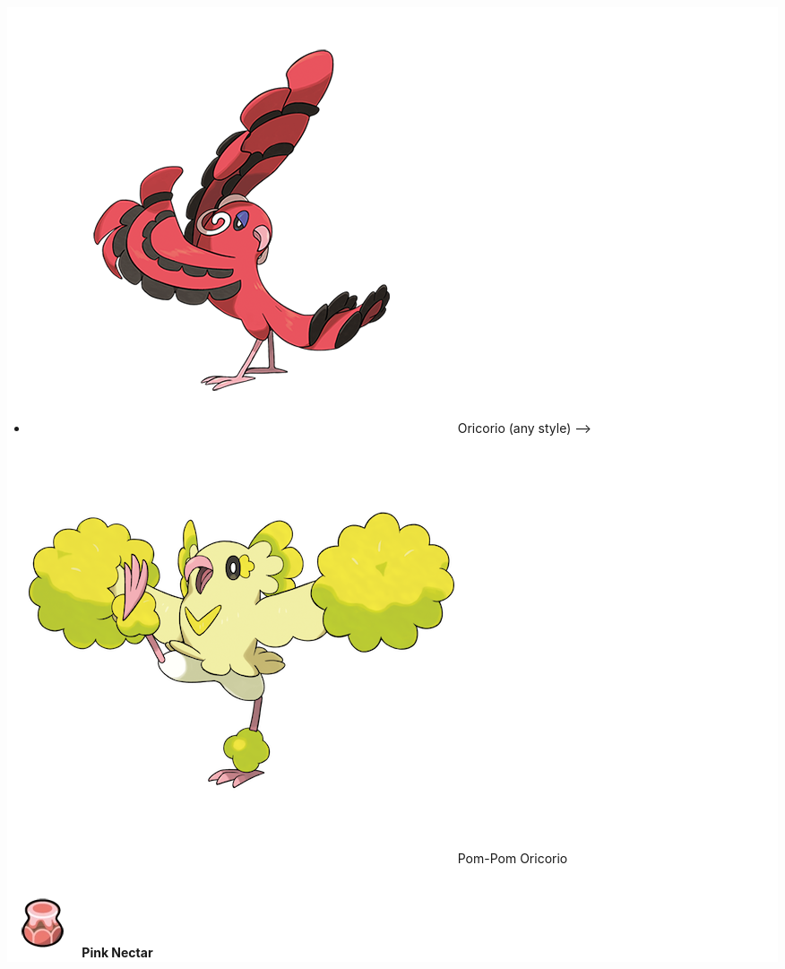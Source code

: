 * <img src="../.gitbook/assets/image (135).png" alt="" data-size="line"> Oricorio (any style) --> <img src="../.gitbook/assets/image (259).png" alt="" data-size="line"> Pom-Pom Oricorio

#### <img src="../.gitbook/assets/image (300).png" alt="" data-size="line"> Pink Nectar
